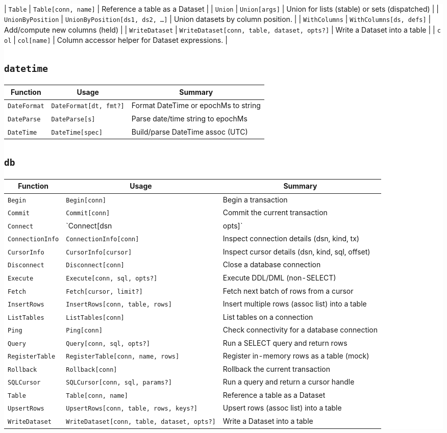 | `Table` | `Table[conn, name]` | Reference a table as a Dataset |
| `Union` | `Union[args]` | Union for lists (stable) or sets (dispatched) |
| `UnionByPosition` | `UnionByPosition[ds1, ds2, …]` | Union datasets by column position. |
| `WithColumns` | `WithColumns[ds, defs]` | Add/compute new columns (held) |
| `WriteDataset` | `WriteDataset[conn, table, dataset, opts?]` | Write a Dataset into a table |
| `col` | `col[name]` | Column accessor helper for Dataset expressions. |

## `datetime`

| Function | Usage | Summary |
|---|---|---|
| `DateFormat` | `DateFormat[dt, fmt?]` | Format DateTime or epochMs to string |
| `DateParse` | `DateParse[s]` | Parse date/time string to epochMs |
| `DateTime` | `DateTime[spec]` | Build/parse DateTime assoc (UTC) |

## `db`

| Function | Usage | Summary |
|---|---|---|
| `Begin` | `Begin[conn]` | Begin a transaction |
| `Commit` | `Commit[conn]` | Commit the current transaction |
| `Connect` | `Connect[dsn|opts]` | Open database connection (mock/sqlite/duckdb) |
| `ConnectionInfo` | `ConnectionInfo[conn]` | Inspect connection details (dsn, kind, tx) |
| `CursorInfo` | `CursorInfo[cursor]` | Inspect cursor details (dsn, kind, sql, offset) |
| `Disconnect` | `Disconnect[conn]` | Close a database connection |
| `Execute` | `Execute[conn, sql, opts?]` | Execute DDL/DML (non-SELECT) |
| `Fetch` | `Fetch[cursor, limit?]` | Fetch next batch of rows from a cursor |
| `InsertRows` | `InsertRows[conn, table, rows]` | Insert multiple rows (assoc list) into a table |
| `ListTables` | `ListTables[conn]` | List tables on a connection |
| `Ping` | `Ping[conn]` | Check connectivity for a database connection |
| `Query` | `Query[conn, sql, opts?]` | Run a SELECT query and return rows |
| `RegisterTable` | `RegisterTable[conn, name, rows]` | Register in-memory rows as a table (mock) |
| `Rollback` | `Rollback[conn]` | Rollback the current transaction |
| `SQLCursor` | `SQLCursor[conn, sql, params?]` | Run a query and return a cursor handle |
| `Table` | `Table[conn, name]` | Reference a table as a Dataset |
| `UpsertRows` | `UpsertRows[conn, table, rows, keys?]` | Upsert rows (assoc list) into a table |
| `WriteDataset` | `WriteDataset[conn, table, dataset, opts?]` | Write a Dataset into a table |
